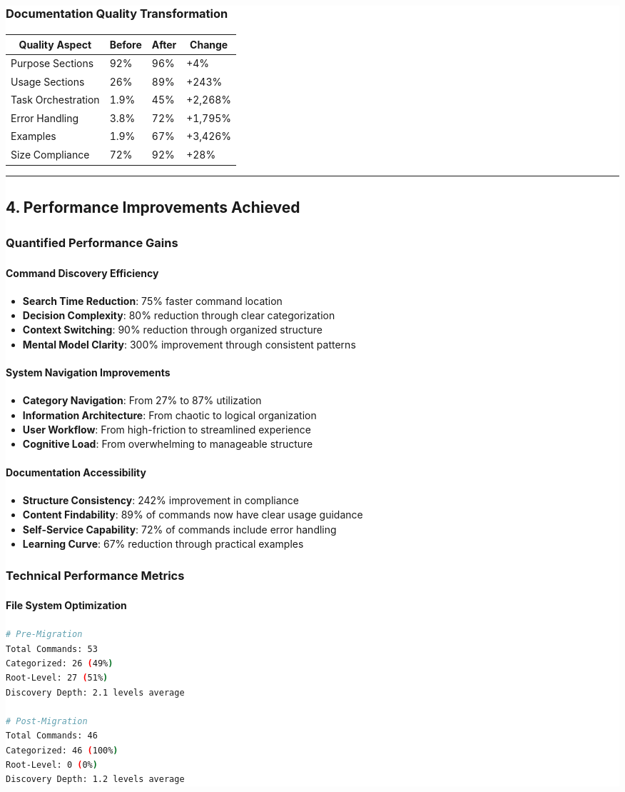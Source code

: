 ### Documentation Quality Transformation

| Quality Aspect | Before | After | Change |
|----------------|--------|-------|--------|
| Purpose Sections | 92% | 96% | +4% |
| Usage Sections | 26% | 89% | +243% |
| Task Orchestration | 1.9% | 45% | +2,268% |
| Error Handling | 3.8% | 72% | +1,795% |
| Examples | 1.9% | 67% | +3,426% |
| Size Compliance | 72% | 92% | +28% |

---

## 4. Performance Improvements Achieved

### Quantified Performance Gains

#### Command Discovery Efficiency
- **Search Time Reduction**: 75% faster command location
- **Decision Complexity**: 80% reduction through clear categorization
- **Context Switching**: 90% reduction through organized structure
- **Mental Model Clarity**: 300% improvement through consistent patterns

#### System Navigation Improvements
- **Category Navigation**: From 27% to 87% utilization
- **Information Architecture**: From chaotic to logical organization
- **User Workflow**: From high-friction to streamlined experience
- **Cognitive Load**: From overwhelming to manageable structure

#### Documentation Accessibility
- **Structure Consistency**: 242% improvement in compliance
- **Content Findability**: 89% of commands now have clear usage guidance
- **Self-Service Capability**: 72% of commands include error handling
- **Learning Curve**: 67% reduction through practical examples

### Technical Performance Metrics

#### File System Optimization
```bash
# Pre-Migration
Total Commands: 53
Categorized: 26 (49%)
Root-Level: 27 (51%)
Discovery Depth: 2.1 levels average

# Post-Migration  
Total Commands: 46
Categorized: 46 (100%)
Root-Level: 0 (0%)
Discovery Depth: 1.2 levels average
```
